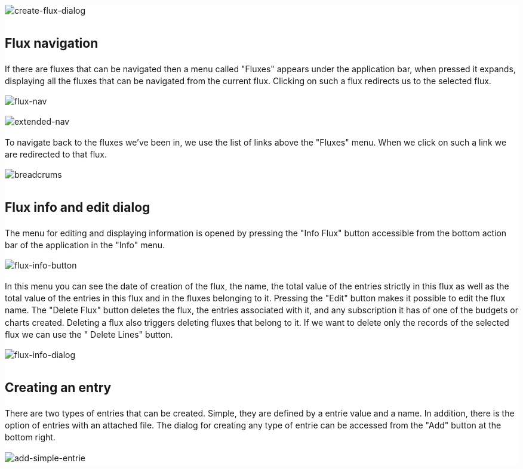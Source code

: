 ![create-flux-dialog](https://user-images.githubusercontent.com/60604692/159226306-08b8e400-5b1a-4f09-8471-24c8698713d6.jpg)

## Flux navigation

If there are fluxes that can be navigated then a menu called "Fluxes" appears under the application bar, when pressed it
expands, displaying all the fluxes that can be navigated from the current flux. Clicking on such a flux redirects us to
the selected flux.

![flux-nav](https://user-images.githubusercontent.com/60604692/159226311-d7d00ea3-2abd-457e-9cf8-0718a8b56d7a.jpg)

![extended-nav](https://user-images.githubusercontent.com/60604692/159226317-c4d53a9f-483c-4675-8ffd-0a6dd0151724.jpg)

To navigate back to the fluxes we’ve been in, we use the list of links above the "Fluxes" menu. When we click on such a
link we are redirected to that flux.

![breadcrums](https://user-images.githubusercontent.com/60604692/159226316-f9f3a5b5-d1e5-465a-8fc8-ca14ec08361a.jpg)

## Flux info and edit dialog

The menu for editing and displaying information is opened by pressing the "Info Flux" button accessible from the bottom
action bar of the application in the "Info" menu.

![flux-info-button](https://user-images.githubusercontent.com/60604692/159226313-402b9003-beb0-45df-9cb5-92c3f61f1a5e.jpg)

In this menu you can see the date of creation of the flux, the name, the total value of the entries strictly in this
flux as well as the total value of the entries in this flux and in the fluxes belonging to it.
Pressing the "Edit" button makes it possible to edit the flux name. The "Delete Flux" button deletes the flux, the
entries associated with it, and any subscription it has of one of the budgets or charts created. Deleting a flux also
triggers deleting fluxes that belong to it. If we want to delete only the records of the selected flux we can use the "
Delete Lines" button.

![flux-info-dialog](https://user-images.githubusercontent.com/60604692/159226314-b1f40a5d-7760-4a08-acb2-084e3919f49c.jpg)

## Creating an entry

There are two types of entries that can be created. Simple, they are defined by a entrie value and a name. In addition,
there is the option of entries with an attached file. The dialog for creating any type of entrie can be accessed from
the "Add" button at the bottom right.

![add-simple-entrie](https://user-images.githubusercontent.com/60604692/159226327-bdf09229-02e1-4e14-8f67-21a95a2a6ef1.jpg)
